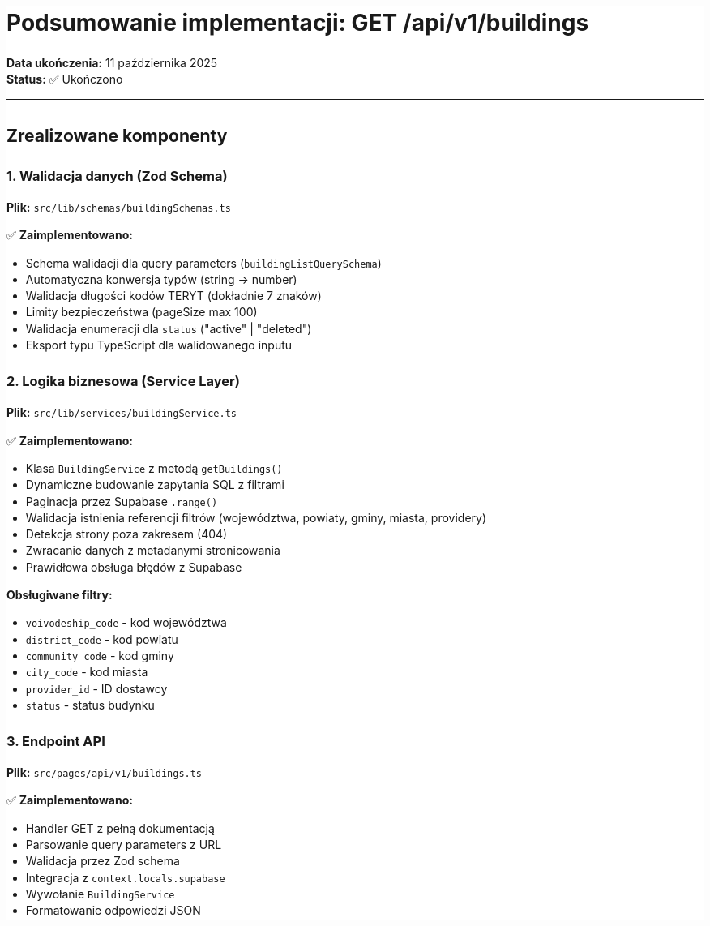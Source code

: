 # Podsumowanie implementacji: GET /api/v1/buildings

**Data ukończenia:** 11 października 2025  
**Status:** ✅ Ukończono

---

## Zrealizowane komponenty

### 1. Walidacja danych (Zod Schema)

**Plik:** `src/lib/schemas/buildingSchemas.ts`

✅ **Zaimplementowano:**

- Schema walidacji dla query parameters (`buildingListQuerySchema`)
- Automatyczna konwersja typów (string → number)
- Walidacja długości kodów TERYT (dokładnie 7 znaków)
- Limity bezpieczeństwa (pageSize max 100)
- Walidacja enumeracji dla `status` ("active" | "deleted")
- Eksport typu TypeScript dla walidowanego inputu

### 2. Logika biznesowa (Service Layer)

**Plik:** `src/lib/services/buildingService.ts`

✅ **Zaimplementowano:**

- Klasa `BuildingService` z metodą `getBuildings()`
- Dynamiczne budowanie zapytania SQL z filtrami
- Paginacja przez Supabase `.range()`
- Walidacja istnienia referencji filtrów (województwa, powiaty, gminy, miasta, providery)
- Detekcja strony poza zakresem (404)
- Zwracanie danych z metadanymi stronicowania
- Prawidłowa obsługa błędów z Supabase

**Obsługiwane filtry:**

- `voivodeship_code` - kod województwa
- `district_code` - kod powiatu
- `community_code` - kod gminy
- `city_code` - kod miasta
- `provider_id` - ID dostawcy
- `status` - status budynku

### 3. Endpoint API

**Plik:** `src/pages/api/v1/buildings.ts`

✅ **Zaimplementowano:**

- Handler GET z pełną dokumentacją
- Parsowanie query parameters z URL
- Walidacja przez Zod schema
- Integracja z `context.locals.supabase`
- Wywołanie `BuildingService`
- Formatowanie odpowiedzi JSON
